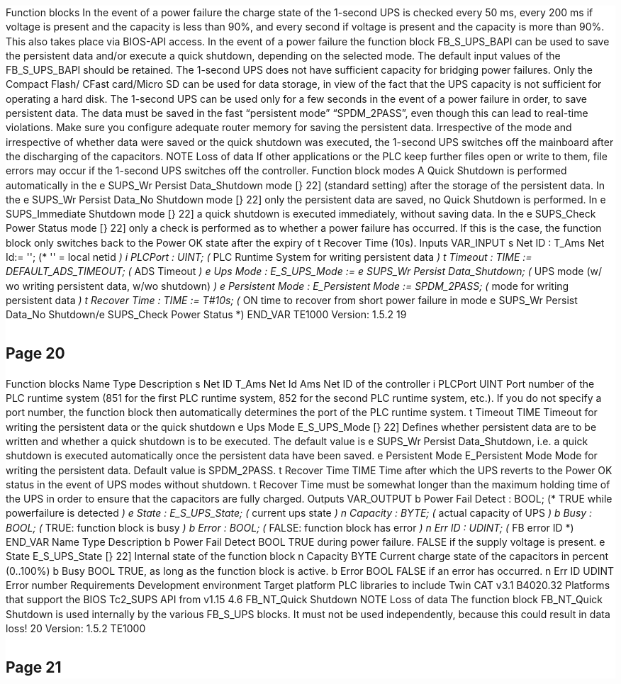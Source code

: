 Function blocks In the event of a power failure the charge state of the 1-second UPS is checked every 50 ms, every 200 ms if voltage is present and the capacity is less than 90%, and every second if voltage is present and the capacity is more than 90%. This also takes place via BIOS-API access. In the event of a power failure the function block FB_S_UPS_BAPI can be used to save the persistent data and/or execute a quick shutdown, depending on the selected mode. The default input values of the FB_S_UPS_BAPI should be retained. The 1-second UPS does not have sufficient capacity for bridging power failures. Only the Compact Flash/ CFast card/Micro SD can be used for data storage, in view of the fact that the UPS capacity is not sufficient for operating a hard disk. The 1-second UPS can be used only for a few seconds in the event of a power failure in order, to save persistent data. The data must be saved in the fast “persistent mode” “SPDM_2PASS”, even though this can lead to real-time violations. Make sure you configure adequate router memory for saving the persistent data. Irrespective of the mode and irrespective of whether data were saved or the quick shutdown was executed, the 1-second UPS switches off the mainboard after the discharging of the capacitors. NOTE Loss of data If other applications or the PLC keep further files open or write to them, file errors may occur if the 1-second UPS switches off the controller. Function block modes A Quick Shutdown is performed automatically in the e SUPS_Wr Persist Data_Shutdown mode [} 22] (standard setting) after the storage of the persistent data. In the e SUPS_Wr Persist Data_No Shutdown mode [} 22] only the persistent data are saved, no Quick Shutdown is performed. In e SUPS_Immediate Shutdown mode [} 22] a quick shutdown is executed immediately, without saving data. In the e SUPS_Check Power Status mode [} 22] only a check is performed as to whether a power failure has occurred. If this is the case, the function block only switches back to the Power OK state after the expiry of t Recover Time (10s). Inputs VAR_INPUT s Net ID : T_Ams Net Id:= ''; (* '' = local netid *) i PLCPort : UINT; (* PLC Runtime System for writing persistent data *) t Timeout : TIME := DEFAULT_ADS_TIMEOUT; (* ADS Timeout *) e Ups Mode : E_S_UPS_Mode := e SUPS_Wr Persist Data_Shutdown; (* UPS mode (w/ wo writing persistent data, w/wo shutdown) *) e Persistent Mode : E_Persistent Mode := SPDM_2PASS; (* mode for writing persistent data *) t Recover Time : TIME := T#10s; (* ON time to recover from short power failure in mode e SUPS_Wr Persist Data_No Shutdown/e SUPS_Check Power Status *) END_VAR TE1000 Version: 1.5.2 19
## Page 20

Function blocks Name Type Description s Net ID T_Ams Net Id Ams Net ID of the controller i PLCPort UINT Port number of the PLC runtime system (851 for the first PLC runtime system, 852 for the second PLC runtime system, etc.). If you do not specify a port number, the function block then automatically determines the port of the PLC runtime system. t Timeout TIME Timeout for writing the persistent data or the quick shutdown e Ups Mode E_S_UPS_Mode [} 22] Defines whether persistent data are to be written and whether a quick shutdown is to be executed. The default value is e SUPS_Wr Persist Data_Shutdown, i.e. a quick shutdown is executed automatically once the persistent data have been saved. e Persistent Mode E_Persistent Mode Mode for writing the persistent data. Default value is SPDM_2PASS. t Recover Time TIME Time after which the UPS reverts to the Power OK status in the event of UPS modes without shutdown. t Recover Time must be somewhat longer than the maximum holding time of the UPS in order to ensure that the capacitors are fully charged. Outputs VAR_OUTPUT b Power Fail Detect : BOOL; (* TRUE while powerfailure is detected *) e State : E_S_UPS_State; (* current ups state *) n Capacity : BYTE; (* actual capacity of UPS *) b Busy : BOOL; (* TRUE: function block is busy *) b Error : BOOL; (* FALSE: function block has error *) n Err ID : UDINT; (* FB error ID *) END_VAR Name Type Description b Power Fail Detect BOOL TRUE during power failure. FALSE if the supply voltage is present. e State E_S_UPS_State [} 22] Internal state of the function block n Capacity BYTE Current charge state of the capacitors in percent (0..100%) b Busy BOOL TRUE, as long as the function block is active. b Error BOOL FALSE if an error has occurred. n Err ID UDINT Error number Requirements Development environment Target platform PLC libraries to include Twin CAT v3.1 B4020.32 Platforms that support the BIOS Tc2_SUPS API from v1.15 4.6 FB_NT_Quick Shutdown NOTE Loss of data The function block FB_NT_Quick Shutdown is used internally by the various FB_S_UPS blocks. It must not be used independently, because this could result in data loss! 20 Version: 1.5.2 TE1000
## Page 21

